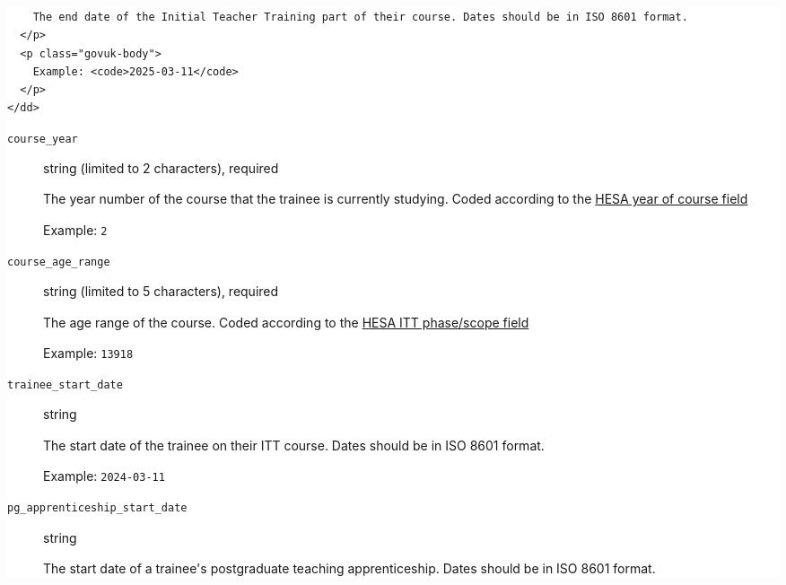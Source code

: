         The end date of the Initial Teacher Training part of their course. Dates should be in ISO 8601 format.
      </p>
      <p class="govuk-body">
        Example: <code>2025-03-11</code>
      </p>
    </dd>
  </div>
  <div class="govuk-summary-list__row govuk-summary-list__row--no-actions">
    <dt class="govuk-summary-list__key"><code>course_year</code></dt>
    <dd class="govuk-summary-list__value">
      <p class="govuk-body">
        string (limited to 2 characters), required
      </p>
      <p class="govuk-body">
        The year number of the course that the trainee is currently studying. Coded according to the <a href="https://www.hesa.ac.uk/collection/c23053/e/yearprg">HESA year of course field</a>
      </p>
      <p class="govuk-body">
        Example: <code>2</code>
      </p>
    </dd>
  </div>
  <div class="govuk-summary-list__row govuk-summary-list__row--no-actions">
    <dt class="govuk-summary-list__key"><code>course_age_range</code></dt>
    <dd class="govuk-summary-list__value">
      <p class="govuk-body">
        string (limited to 5 characters), required
      </p>
      <p class="govuk-body">
        The age range of the course. Coded according to the <a href="https://www.hesa.ac.uk/collection/c23053/e/ittphsc">HESA ITT phase/scope field</a>
      </p>
      <p class="govuk-body">
        Example: <code>13918</code>
      </p>
    </dd>
  </div>
  <div class="govuk-summary-list__row govuk-summary-list__row--no-actions">
    <dt class="govuk-summary-list__key"><code>trainee_start_date</code></dt>
    <dd class="govuk-summary-list__value">
      <p class="govuk-body">
        string
      </p>
      <p class="govuk-body">
        The start date of the trainee on their ITT course. Dates should be in ISO 8601 format.
      </p>
      <p class="govuk-body">
        Example: <code>2024-03-11</code>
      </p>
    </dd>
  </div>
  <div class="govuk-summary-list__row govuk-summary-list__row--no-actions">
    <dt class="govuk-summary-list__key"><code>pg_apprenticeship_start_date</code></dt>
    <dd class="govuk-summary-list__value">
      <p class="govuk-body">
        string
      </p>
      <p class="govuk-body">
        The start date of a trainee's postgraduate teaching apprenticeship. Dates should be in ISO 8601 format.
      </p>
